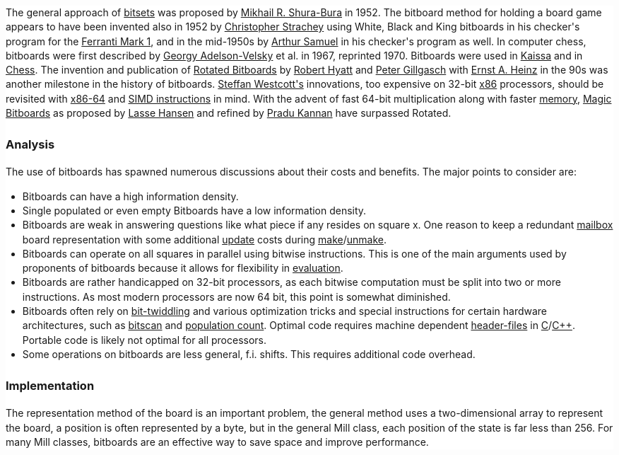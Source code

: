 The general approach of [bitsets](https://www.chessprogramming.org/Mikhail_R._Shura-Bura#Bitsets) was proposed by [Mikhail R. Shura-Bura](https://www.chessprogramming.org/Mikhail_R._Shura-Bura) in 1952. The bitboard method for holding a board game appears to have been invented also in 1952 by [Christopher Strachey](https://www.chessprogramming.org/Christopher_Strachey) using White, Black and King bitboards in his checker's program for the [Ferranti Mark 1](https://www.chessprogramming.org/Ferranti_Mark_1), and in the mid-1950s by [Arthur Samuel](https://www.chessprogramming.org/Arthur_Samuel) in his checker's program as well. In computer chess, bitboards were first described by [Georgy Adelson-Velsky](https://www.chessprogramming.org/Georgy_Adelson-Velsky) et al. in 1967, reprinted 1970. Bitboards were used in [Kaissa](https://www.chessprogramming.org/Kaissa) and in [Chess](https://www.chessprogramming.org/Chess_(Program)). The invention and publication of [Rotated Bitboards](https://www.chessprogramming.org/Rotated_Bitboards) by [Robert Hyatt](https://www.chessprogramming.org/Robert_Hyatt) and [Peter Gillgasch](https://www.chessprogramming.org/Peter_Gillgasch) with [Ernst A. Heinz](https://www.chessprogramming.org/Ernst_A._Heinz) in the 90s was another milestone in the history of bitboards. [Steffan Westcott's](https://www.chessprogramming.org/Steffan_Westcott) innovations, too expensive on 32-bit [x86](https://www.chessprogramming.org/X86) processors, should be revisited with [x86-64](https://www.chessprogramming.org/X86-64) and [SIMD instructions](https://www.chessprogramming.org/SIMD_and_SWAR_Techniques) in mind. With the advent of fast 64-bit multiplication along with faster [memory](https://www.chessprogramming.org/Memory), [Magic Bitboards](https://www.chessprogramming.org/Magic_Bitboards) as proposed by [Lasse Hansen](https://www.chessprogramming.org/Lasse_Hansen) and refined by [Pradu Kannan](https://www.chessprogramming.org/Pradu_Kannan) have surpassed Rotated.

### Analysis

The use of bitboards has spawned numerous discussions about their costs and benefits. The major points to consider are:

- Bitboards can have a high information density.
- Single populated or even empty Bitboards have a low information density.
- Bitboards are weak in answering questions like what piece if any resides on square x. One reason to keep a redundant [mailbox](https://www.chessprogramming.org/Mailbox) board representation with some additional [update](https://www.chessprogramming.org/Incremental_Updates) costs during [make](https://www.chessprogramming.org/Make_Move)/[unmake](https://www.chessprogramming.org/Unmake_Move).
- Bitboards can operate on all squares in parallel using bitwise instructions. This is one of the main arguments used by proponents of bitboards because it allows for flexibility in [evaluation](https://www.chessprogramming.org/Evaluation).
- Bitboards are rather handicapped on 32-bit processors, as each bitwise computation must be split into two or more instructions. As most modern processors are now 64 bit, this point is somewhat diminished.
- Bitboards often rely on [bit-twiddling](https://www.chessprogramming.org/Bit-Twiddling) and various optimization tricks and special instructions for certain hardware architectures, such as [bitscan](https://www.chessprogramming.org/BitScan) and [population count](https://www.chessprogramming.org/Population_Count). Optimal code requires machine dependent [header-files](http://en.wikipedia.org/wiki/Header_file) in [C](https://www.chessprogramming.org/C)/[C++](https://www.chessprogramming.org/Cpp). Portable code is likely not optimal for all processors.
- Some operations on bitboards are less general, f.i. shifts. This requires additional code overhead.

### Implementation

The representation method of the board is an important problem, the general method uses a two-dimensional array to represent the board, a position is often represented by a byte, but in the general Mill class, each position of the state is far less than 256. For many Mill classes, bitboards are an effective way to save space and improve performance. 

